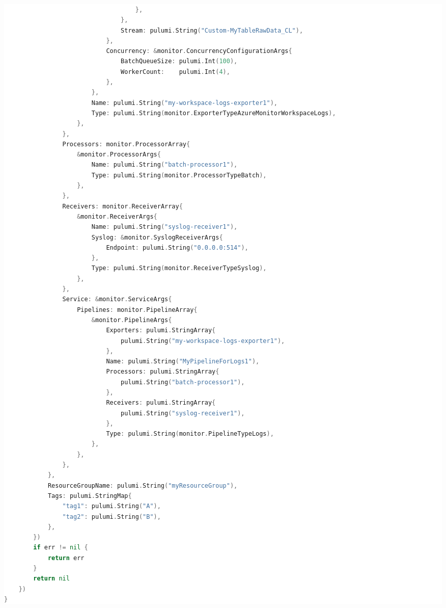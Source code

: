 ```go
									},
								},
								Stream: pulumi.String("Custom-MyTableRawData_CL"),
							},
							Concurrency: &monitor.ConcurrencyConfigurationArgs{
								BatchQueueSize: pulumi.Int(100),
								WorkerCount:    pulumi.Int(4),
							},
						},
						Name: pulumi.String("my-workspace-logs-exporter1"),
						Type: pulumi.String(monitor.ExporterTypeAzureMonitorWorkspaceLogs),
					},
				},
				Processors: monitor.ProcessorArray{
					&monitor.ProcessorArgs{
						Name: pulumi.String("batch-processor1"),
						Type: pulumi.String(monitor.ProcessorTypeBatch),
					},
				},
				Receivers: monitor.ReceiverArray{
					&monitor.ReceiverArgs{
						Name: pulumi.String("syslog-receiver1"),
						Syslog: &monitor.SyslogReceiverArgs{
							Endpoint: pulumi.String("0.0.0.0:514"),
						},
						Type: pulumi.String(monitor.ReceiverTypeSyslog),
					},
				},
				Service: &monitor.ServiceArgs{
					Pipelines: monitor.PipelineArray{
						&monitor.PipelineArgs{
							Exporters: pulumi.StringArray{
								pulumi.String("my-workspace-logs-exporter1"),
							},
							Name: pulumi.String("MyPipelineForLogs1"),
							Processors: pulumi.StringArray{
								pulumi.String("batch-processor1"),
							},
							Receivers: pulumi.StringArray{
								pulumi.String("syslog-receiver1"),
							},
							Type: pulumi.String(monitor.PipelineTypeLogs),
						},
					},
				},
			},
			ResourceGroupName: pulumi.String("myResourceGroup"),
			Tags: pulumi.StringMap{
				"tag1": pulumi.String("A"),
				"tag2": pulumi.String("B"),
			},
		})
		if err != nil {
			return err
		}
		return nil
	})
}

```
